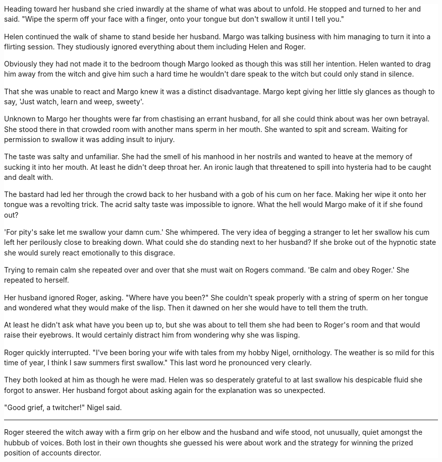  Heading toward her husband she cried inwardly at the shame of what was about to unfold. He stopped and turned to her and said. "Wipe the sperm off your face with a finger, onto your tongue but don't swallow it until I tell you." 

 Helen continued the walk of shame to stand beside her husband. Margo was talking business with him managing to turn it into a flirting session. They studiously ignored everything about them including Helen and Roger. 

 Obviously they had not made it to the bedroom though Margo looked as though this was still her intention. Helen wanted to drag him away from the witch and give him such a hard time he wouldn't dare speak to the witch but could only stand in silence. 

 That she was unable to react and Margo knew it was a distinct disadvantage. Margo kept giving her little sly glances as though to say, 'Just watch, learn and weep, sweety'. 

 Unknown to Margo her thoughts were far from chastising an errant husband, for all she could think about was her own betrayal. She stood there in that crowded room with another mans sperm in her mouth. She wanted to spit and scream. Waiting for permission to swallow it was adding insult to injury. 

 The taste was salty and unfamiliar. She had the smell of his manhood in her nostrils and wanted to heave at the memory of sucking it into her mouth. At least he didn't deep throat her. An ironic laugh that threatened to spill into hysteria had to be caught and dealt with. 

 The bastard had led her through the crowd back to her husband with a gob of his cum on her face. Making her wipe it onto her tongue was a revolting trick. The acrid salty taste was impossible to ignore. What the hell would Margo make of it if she found out? 

 'For pity's sake let me swallow your damn cum.' She whimpered. The very idea of begging a stranger to let her swallow his cum left her perilously close to breaking down. What could she do standing next to her husband? If she broke out of the hypnotic state she would surely react emotionally to this disgrace. 

 Trying to remain calm she repeated over and over that she must wait on Rogers command. 'Be calm and obey Roger.' She repeated to herself. 

 Her husband ignored Roger, asking. "Where have you been?" She couldn't speak properly with a string of sperm on her tongue and wondered what they would make of the lisp. Then it dawned on her she would have to tell them the truth. 

 At least he didn't ask what have you been up to, but she was about to tell them she had been to Roger's room and that would raise their eyebrows. It would certainly distract him from wondering why she was lisping. 

 Roger quickly interrupted. "I've been boring your wife with tales from my hobby Nigel, ornithology. The weather is so mild for this time of year, I think I saw summers first swallow." This last word he pronounced very clearly. 

 They both looked at him as though he were mad. Helen was so desperately grateful to at last swallow his despicable fluid she forgot to answer. Her husband forgot about asking again for the explanation was so unexpected. 

 "Good grief, a twitcher!" Nigel said. 

 *** 

 Roger steered the witch away with a firm grip on her elbow and the husband and wife stood, not unusually, quiet amongst the hubbub of voices. Both lost in their own thoughts she guessed his were about work and the strategy for winning the prized position of accounts director. 

